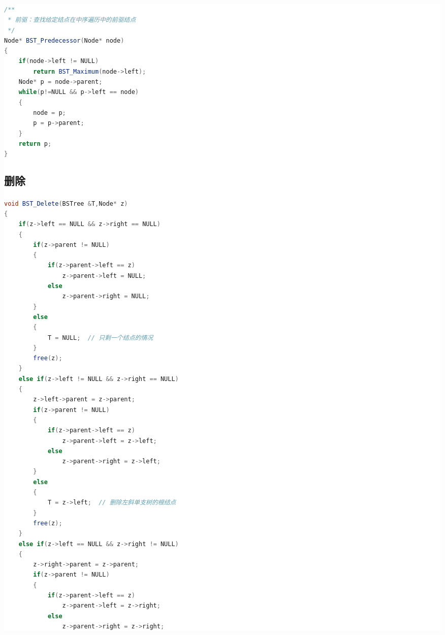 ```c#
/**
 * 前驱：查找给定结点在中序遍历中的前驱结点
 */
Node* BST_Predecessor(Node* node)
{
	if(node->left != NULL)
		return BST_Maximum(node->left);
	Node* p = node->parent;
	while(p!=NULL && p->left == node)
	{
		node = p;
		p = p->parent;
	}
	return p;
}
```


## 删除

```c#
void BST_Delete(BSTree &T,Node* z)
{
	if(z->left == NULL && z->right == NULL)
	{
		if(z->parent != NULL)
		{
			if(z->parent->left == z)
				z->parent->left = NULL;
			else
				z->parent->right = NULL;
		}
		else
		{
			T = NULL;  // 只剩一个结点的情况
		}
		free(z);
	}
	else if(z->left != NULL && z->right == NULL)
	{
		z->left->parent = z->parent;
		if(z->parent != NULL)
		{
			if(z->parent->left == z)
				z->parent->left = z->left;
			else
				z->parent->right = z->left;
		}
		else
		{
			T = z->left;  // 删除左斜单支树的根结点
		}
		free(z);
	}
	else if(z->left == NULL && z->right != NULL)
	{
		z->right->parent = z->parent;
		if(z->parent != NULL)
		{
			if(z->parent->left == z)
				z->parent->left = z->right;
			else
				z->parent->right = z->right;
```